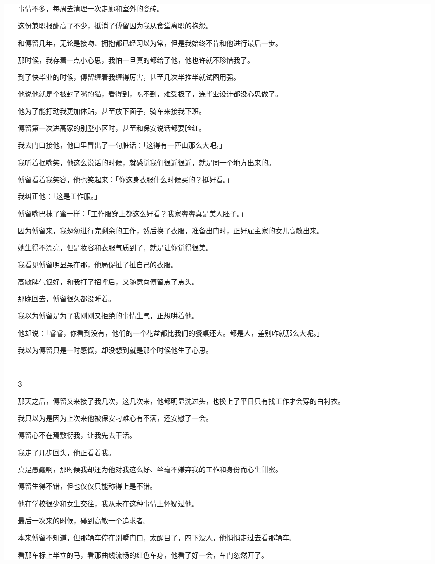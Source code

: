 &emsp;&emsp;事情不多，每周去清理一次走廊和室外的瓷砖。  
  
&emsp;&emsp;这份兼职报酬高了不少，抵消了傅留因为我从食堂离职的抱怨。  
  
&emsp;&emsp;和傅留几年，无论是接吻、拥抱都已经习以为常，但是我始终不肯和他进行最后一步。  
  
&emsp;&emsp;那时候，我存着一点小心思，我怕一旦真的都给了他，他也许就不珍惜我了。  
  
&emsp;&emsp;到了快毕业的时候，傅留缠着我缠得厉害，甚至几次半推半就试图用强。  
  
&emsp;&emsp;他说他就是个被封了嘴的猫，看得到，吃不到，难受极了，连毕业设计都没心思做了。  
  
&emsp;&emsp;他为了能打动我更加体贴，甚至放下面子，骑车来接我下班。  
  
&emsp;&emsp;傅留第一次进高家的别墅小区时，甚至和保安说话都要脸红。  
  
&emsp;&emsp;我去门口接他，他口里冒出了一句脏话：「这得有一匹山那么大吧。」  
  
&emsp;&emsp;我听着抿嘴笑，他这么说话的时候，就感觉我们很近很近，就是同一个地方出来的。  
  
&emsp;&emsp;傅留看着我笑容，他也笑起来：「你这身衣服什么时候买的？挺好看。」  
  
&emsp;&emsp;我纠正他：「这是工作服。」  
  
&emsp;&emsp;傅留嘴巴抹了蜜一样：「工作服穿上都这么好看？我家睿睿真是美人胚子。」  
  
&emsp;&emsp;因为傅留来，我匆匆进行完剩余的工作，然后换了衣服，准备出门时，正好雇主家的女儿高敏出来。  
  
&emsp;&emsp;她生得不漂亮，但是妆容和衣服气质到了，就是让你觉得很美。  
  
&emsp;&emsp;我看见傅留明显呆在那，他局促扯了扯自己的衣服。  
  
&emsp;&emsp;高敏脾气很好，和我打了招呼后，又随意向傅留点了点头。  
  
&emsp;&emsp;那晚回去，傅留很久都没睡着。  
  
&emsp;&emsp;我以为傅留是为了我刚刚又拒绝的事情生气，正想哄着他。  
  
&emsp;&emsp;他却说：「睿睿，你看到没有，他们的一个花盆都比我们的餐桌还大。都是人，差别咋就那么大呢。」  
  
&emsp;&emsp;我以为傅留只是一时感慨，却没想到就是那个时候他生了心思。  
  
&emsp;&emsp;   
  
&emsp;&emsp;3  
  
&emsp;&emsp;那天之后，傅留又来接了我几次，这几次来，他都明显洗过头，也换上了平日只有找工作才会穿的白衬衣。  
  
&emsp;&emsp;我只以为是因为上次来他被保安刁难心有不满，还安慰了一会。  
  
&emsp;&emsp;傅留心不在焉敷衍我，让我先去干活。  
  
&emsp;&emsp;我走了几步回头，他正看着我。  
  
&emsp;&emsp;真是愚蠢啊，那时候我却还为他对我这么好、丝毫不嫌弃我的工作和身份而心生甜蜜。  
  
&emsp;&emsp;傅留生得不错，但也仅仅只能称得上是不错。  
  
&emsp;&emsp;他在学校很少和女生交往，我从未在这种事情上怀疑过他。  
  
&emsp;&emsp;最后一次来的时候，碰到高敏一个追求者。  
  
&emsp;&emsp;本来傅留不知道，但那辆车停在别墅门口，太醒目了，四下没人，他悄悄走过去看那辆车。  
  
&emsp;&emsp;看那车标上半立的马，看那曲线流畅的红色车身，他看了好一会，车门忽然开了。  
  